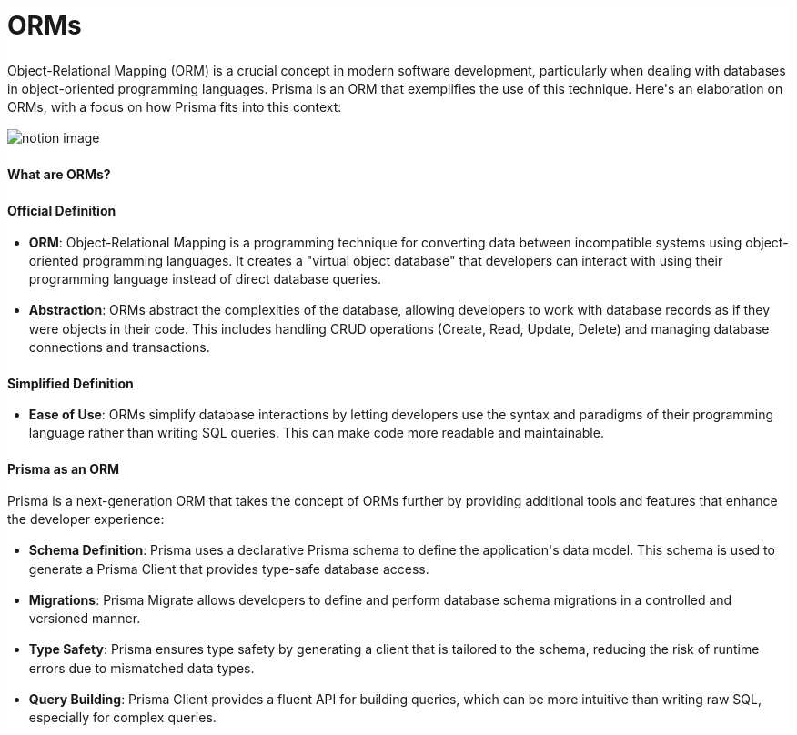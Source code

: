 



# ORMs

Object-Relational Mapping (ORM) is a crucial concept in modern software development, particularly when dealing with databases in object-oriented programming languages. Prisma is an ORM that exemplifies the use of this technique. Here's an elaboration on ORMs, with a focus on how Prisma fits into this context:

![notion image](https://www.notion.so/image/https%3A%2F%2Fprod-files-secure.s3.us-west-2.amazonaws.com%2Fdd624914-6876-4b58-9694-424f7aa5e22a%2Ffb396a8a-5a2f-47e3-8c4c-eb5857b70643%2FUntitled.png?table=block&id=307a6d65-ba9b-4f43-9e30-5ae642df39ae&cache=v2)

#### 

[](https://app.100xdevs.com/courses/3/190/227#20f487d097524db7a6df35254a16d6eb "What are ORMs?")**What are ORMs?**

#### 

[](https://app.100xdevs.com/courses/3/190/227#399a8a5342bc4193a5cc150d3433efbb "Official Definition")**Official Definition**

-   **ORM**: Object-Relational Mapping is a programming technique for converting data between incompatible systems using object-oriented programming languages. It creates a "virtual object database" that developers can interact with using their programming language instead of direct database queries.

-   **Abstraction**: ORMs abstract the complexities of the database, allowing developers to work with database records as if they were objects in their code. This includes handling CRUD operations (Create, Read, Update, Delete) and managing database connections and transactions.

#### 

[](https://app.100xdevs.com/courses/3/190/227#f6820cb6127941f09eb2dfd658c47f37 "Simplified Definition")**Simplified Definition**

-   **Ease of Use**: ORMs simplify database interactions by letting developers use the syntax and paradigms of their programming language rather than writing SQL queries. This can make code more readable and maintainable.

#### 

[](https://app.100xdevs.com/courses/3/190/227#c79d2d1d581443fe9533f4ce8baca364 "Prisma as an ORM")**Prisma as an ORM**

Prisma is a next-generation ORM that takes the concept of ORMs further by providing additional tools and features that enhance the developer experience:

-   **Schema Definition**: Prisma uses a declarative Prisma schema to define the application's data model. This schema is used to generate a Prisma Client that provides type-safe database access.

-   **Migrations**: Prisma Migrate allows developers to define and perform database schema migrations in a controlled and versioned manner.

-   **Type Safety**: Prisma ensures type safety by generating a client that is tailored to the schema, reducing the risk of runtime errors due to mismatched data types.

-   **Query Building**: Prisma Client provides a fluent API for building queries, which can be more intuitive than writing raw SQL, especially for complex queries.
